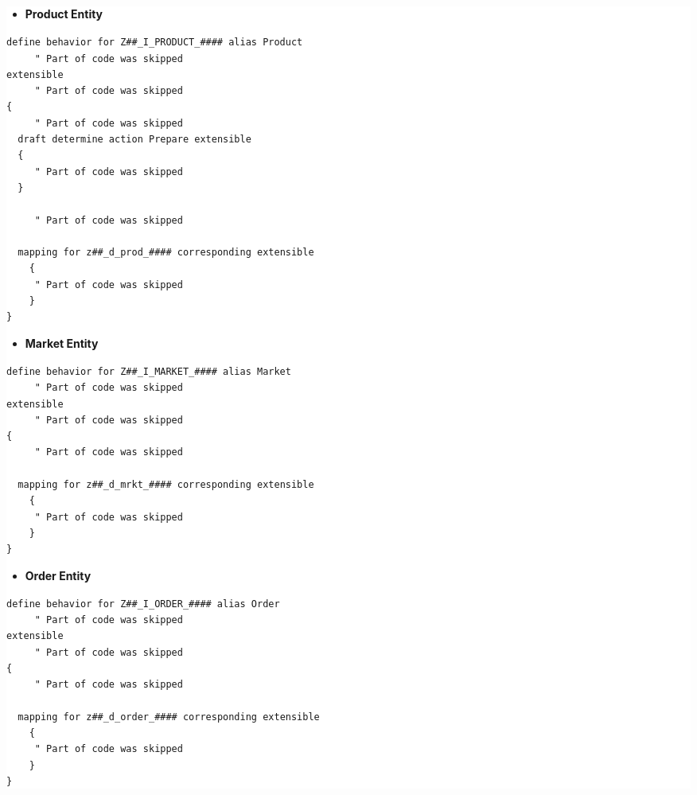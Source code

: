 - **Product Entity**

```ABAP
define behavior for Z##_I_PRODUCT_#### alias Product
     " Part of code was skipped
extensible
     " Part of code was skipped
{
     " Part of code was skipped
  draft determine action Prepare extensible
  {
     " Part of code was skipped
  }

     " Part of code was skipped

  mapping for z##_d_prod_#### corresponding extensible
    {
     " Part of code was skipped
    }
}
```

- **Market Entity**

```ABAP
define behavior for Z##_I_MARKET_#### alias Market
     " Part of code was skipped
extensible
     " Part of code was skipped
{
     " Part of code was skipped

  mapping for z##_d_mrkt_#### corresponding extensible
    {
     " Part of code was skipped
    }
}
```

- **Order Entity**

```ABAP
define behavior for Z##_I_ORDER_#### alias Order
     " Part of code was skipped
extensible
     " Part of code was skipped
{
     " Part of code was skipped

  mapping for z##_d_order_#### corresponding extensible
    {
     " Part of code was skipped
    }
}
```
